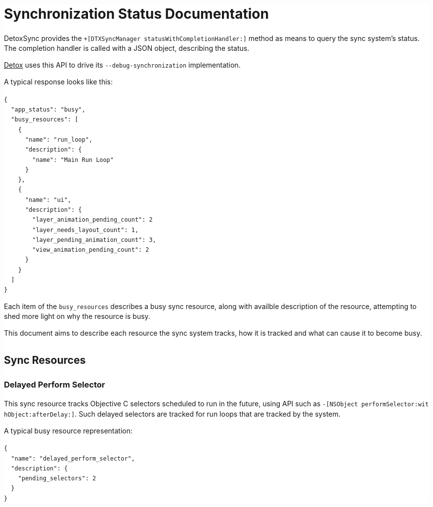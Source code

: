 # Synchronization Status Documentation

DetoxSync provides the `+[DTXSyncManager statusWithCompletionHandler:]` method as means to query the sync system’s status. The completion handler is called with a JSON object, describing the status. 

[Detox](https://github.com/wix/Detox) uses this API to drive its `--debug-synchronization` implementation.

A typical response looks like this:

```
{
  "app_status": "busy",
  "busy_resources": [
    {
      "name": "run_loop",
      "description": {
        "name": "Main Run Loop"
      }
    },
    {
      "name": "ui",
      "description": {
        "layer_animation_pending_count": 2
        "layer_needs_layout_count": 1,
        "layer_pending_animation_count": 3,
        "view_animation_pending_count": 2
      }
    }
  ]
}
```

Each item of the `busy_resources` describes a busy sync resource, along with availble description of the resource, attempting to shed more light on why the resource is busy.

This document aims to describe each resource the sync system tracks, how it is tracked and what can cause it to become busy.

## Sync Resources

### Delayed Perform Selector

This sync resource tracks Objective C selectors scheduled to run in the future, using API such as `-[NSObject performSelector:withObject:afterDelay:]`. Such delayed selectors are tracked for run loops that are tracked by the system.

A typical busy resource representation:

```
{
  "name": "delayed_perform_selector",
  "description": {
    "pending_selectors": 2
  }
}
```
